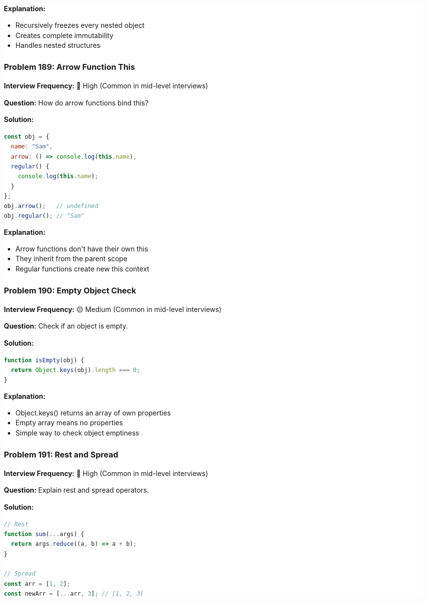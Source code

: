 **Explanation:**
- Recursively freezes every nested object
- Creates complete immutability
- Handles nested structures

### Problem 189: Arrow Function This
**Interview Frequency:** 🔴 High (Common in mid-level interviews)

**Question:** How do arrow functions bind this?

**Solution:**
```javascript
const obj = {
  name: "Sam",
  arrow: () => console.log(this.name),
  regular() {
    console.log(this.name);
  }
};
obj.arrow();   // undefined
obj.regular(); // "Sam"
```

**Explanation:**
- Arrow functions don't have their own this
- They inherit from the parent scope
- Regular functions create new this context

### Problem 190: Empty Object Check
**Interview Frequency:** 🟡 Medium (Common in mid-level interviews)

**Question:** Check if an object is empty.

**Solution:**
```javascript
function isEmpty(obj) {
  return Object.keys(obj).length === 0;
}
```

**Explanation:**
- Object.keys() returns an array of own properties
- Empty array means no properties
- Simple way to check object emptiness

### Problem 191: Rest and Spread
**Interview Frequency:** 🔴 High (Common in mid-level interviews)

**Question:** Explain rest and spread operators.

**Solution:**
```javascript
// Rest
function sum(...args) {
  return args.reduce((a, b) => a + b);
}

// Spread
const arr = [1, 2];
const newArr = [...arr, 3]; // [1, 2, 3]
```


  [key]: "Alice"